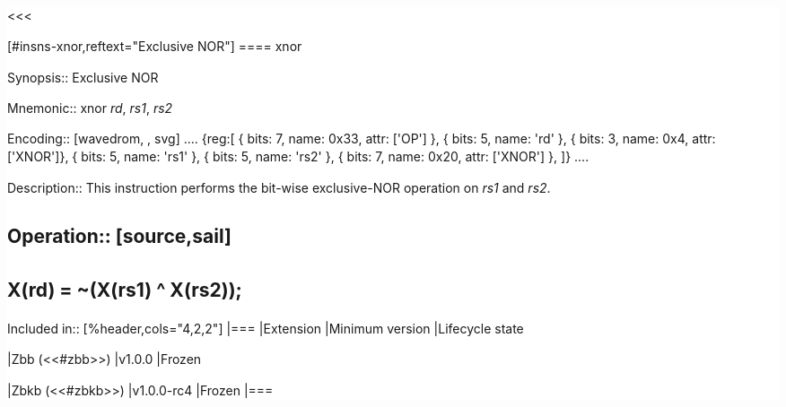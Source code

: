 <<<

[#insns-xnor,reftext="Exclusive NOR"]
\==== xnor

Synopsis::
Exclusive NOR

Mnemonic::
xnor _rd_, _rs1_, _rs2_

Encoding::
[wavedrom, , svg]
....
{reg:[
{ bits:  7, name: 0x33, attr: ['OP'] },
{ bits:  5, name: 'rd' },
{ bits:  3, name: 0x4, attr: ['XNOR']},
{ bits:  5, name: 'rs1' },
{ bits:  5, name: 'rs2' },
{ bits:  7, name: 0x20, attr: ['XNOR'] },
]}
....

Description::
This instruction performs the bit-wise exclusive-NOR operation on _rs1_ and _rs2_.

Operation::
[source,sail]
-----------------------------------------------------------------

## X(rd) = ~(X(rs1) ^ X(rs2));

Included in::
[%header,cols="4,2,2"]
|===
|Extension
|Minimum version
|Lifecycle state

|Zbb (<<#zbb>>)
|v1.0.0
|Frozen

|Zbkb (<<#zbkb>>)
|v1.0.0-rc4
|Frozen
|===
